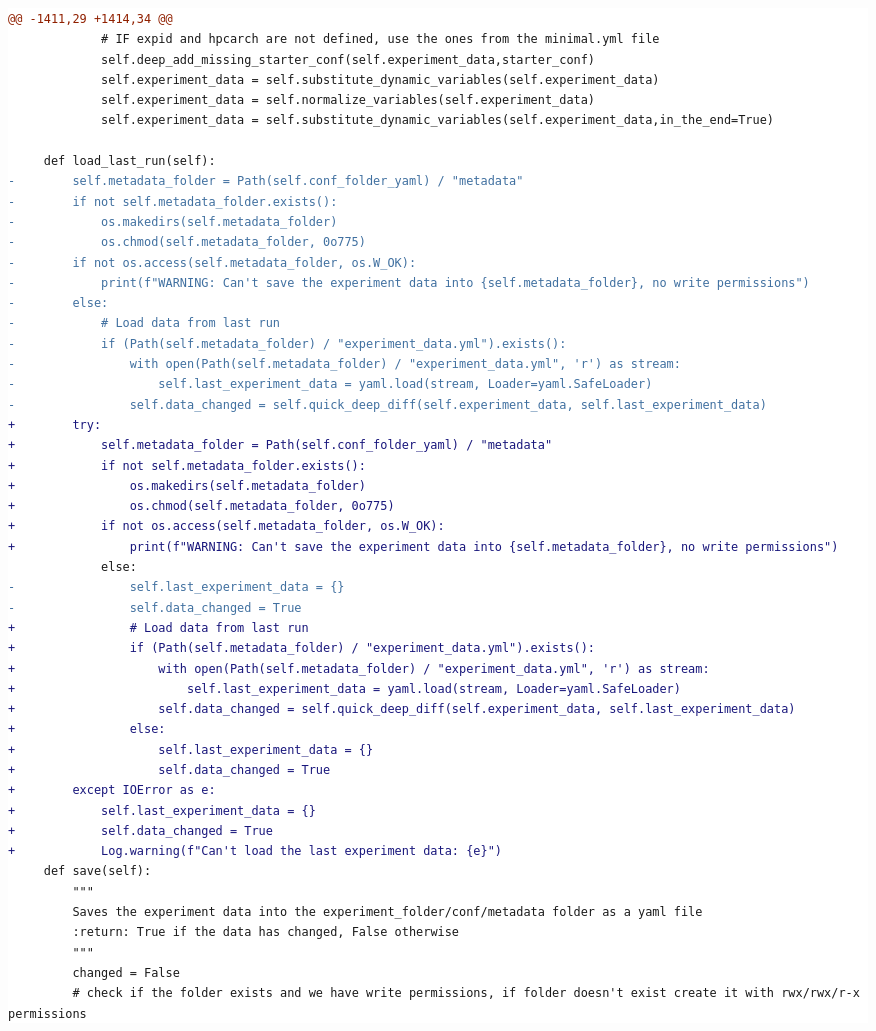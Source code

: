 ```diff
@@ -1411,29 +1414,34 @@
             # IF expid and hpcarch are not defined, use the ones from the minimal.yml file
             self.deep_add_missing_starter_conf(self.experiment_data,starter_conf)
             self.experiment_data = self.substitute_dynamic_variables(self.experiment_data)
             self.experiment_data = self.normalize_variables(self.experiment_data)
             self.experiment_data = self.substitute_dynamic_variables(self.experiment_data,in_the_end=True)
 
     def load_last_run(self):
-        self.metadata_folder = Path(self.conf_folder_yaml) / "metadata"
-        if not self.metadata_folder.exists():
-            os.makedirs(self.metadata_folder)
-            os.chmod(self.metadata_folder, 0o775)
-        if not os.access(self.metadata_folder, os.W_OK):
-            print(f"WARNING: Can't save the experiment data into {self.metadata_folder}, no write permissions")
-        else:
-            # Load data from last run
-            if (Path(self.metadata_folder) / "experiment_data.yml").exists():
-                with open(Path(self.metadata_folder) / "experiment_data.yml", 'r') as stream:
-                    self.last_experiment_data = yaml.load(stream, Loader=yaml.SafeLoader)
-                self.data_changed = self.quick_deep_diff(self.experiment_data, self.last_experiment_data)
+        try:
+            self.metadata_folder = Path(self.conf_folder_yaml) / "metadata"
+            if not self.metadata_folder.exists():
+                os.makedirs(self.metadata_folder)
+                os.chmod(self.metadata_folder, 0o775)
+            if not os.access(self.metadata_folder, os.W_OK):
+                print(f"WARNING: Can't save the experiment data into {self.metadata_folder}, no write permissions")
             else:
-                self.last_experiment_data = {}
-                self.data_changed = True
+                # Load data from last run
+                if (Path(self.metadata_folder) / "experiment_data.yml").exists():
+                    with open(Path(self.metadata_folder) / "experiment_data.yml", 'r') as stream:
+                        self.last_experiment_data = yaml.load(stream, Loader=yaml.SafeLoader)
+                    self.data_changed = self.quick_deep_diff(self.experiment_data, self.last_experiment_data)
+                else:
+                    self.last_experiment_data = {}
+                    self.data_changed = True
+        except IOError as e:
+            self.last_experiment_data = {}
+            self.data_changed = True
+            Log.warning(f"Can't load the last experiment data: {e}")
     def save(self):
         """
         Saves the experiment data into the experiment_folder/conf/metadata folder as a yaml file
         :return: True if the data has changed, False otherwise
         """
         changed = False
         # check if the folder exists and we have write permissions, if folder doesn't exist create it with rwx/rwx/r-x permissions
```
